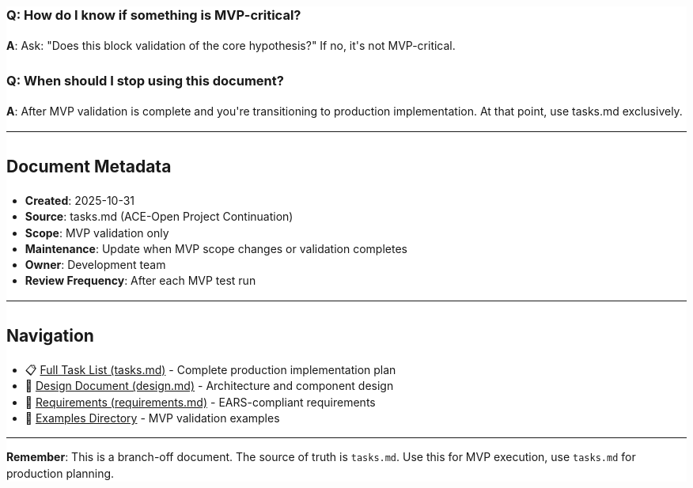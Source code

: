 ### Q: How do I know if something is MVP-critical?
**A**: Ask: "Does this block validation of the core hypothesis?" If no, it's not MVP-critical.

### Q: When should I stop using this document?
**A**: After MVP validation is complete and you're transitioning to production implementation. At that point, use tasks.md exclusively.

---

## Document Metadata

- **Created**: 2025-10-31
- **Source**: tasks.md (ACE-Open Project Continuation)
- **Scope**: MVP validation only
- **Maintenance**: Update when MVP scope changes or validation completes
- **Owner**: Development team
- **Review Frequency**: After each MVP test run

---

## Navigation

- 📋 [Full Task List (tasks.md)](./tasks.md) - Complete production implementation plan
- 📐 [Design Document (design.md)](./design.md) - Architecture and component design
- 📝 [Requirements (requirements.md)](./requirements.md) - EARS-compliant requirements
- 🚀 [Examples Directory](../../examples/) - MVP validation examples

---

**Remember**: This is a branch-off document. The source of truth is `tasks.md`. Use this for MVP execution, use `tasks.md` for production planning.
